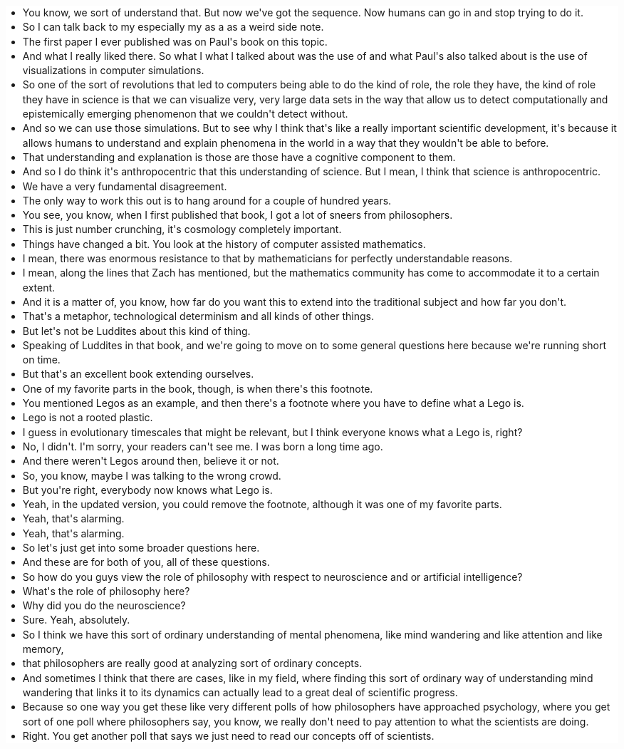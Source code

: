 *  You know, we sort of understand that. But now we've got the sequence. Now humans can go in and stop trying to do it.
*  So I can talk back to my especially my as a as a weird side note.
*  The first paper I ever published was on Paul's book on this topic.
*  And what I really liked there. So what I what I talked about was the use of and what Paul's also talked about is the use of visualizations in computer simulations.
*  So one of the sort of revolutions that led to computers being able to do the kind of role, the role they have, the kind of role they have in science is that we can visualize very, very large data sets in the way that allow us to detect computationally and epistemically emerging phenomenon that we couldn't detect without.
*  And so we can use those simulations. But to see why I think that's like a really important scientific development, it's because it allows humans to understand and explain phenomena in the world in a way that they wouldn't be able to before.
*  That understanding and explanation is those are those have a cognitive component to them.
*  And so I do think it's anthropocentric that this understanding of science. But I mean, I think that science is anthropocentric.
*  We have a very fundamental disagreement.
*  The only way to work this out is to hang around for a couple of hundred years.
*  You see, you know, when I first published that book, I got a lot of sneers from philosophers.
*  This is just number crunching, it's cosmology completely important.
*  Things have changed a bit. You look at the history of computer assisted mathematics.
*  I mean, there was enormous resistance to that by mathematicians for perfectly understandable reasons.
*  I mean, along the lines that Zach has mentioned, but the mathematics community has come to accommodate it to a certain extent.
*  And it is a matter of, you know, how far do you want this to extend into the traditional subject and how far you don't.
*  That's a metaphor, technological determinism and all kinds of other things.
*  But let's not be Luddites about this kind of thing.
*  Speaking of Luddites in that book, and we're going to move on to some general questions here because we're running short on time.
*  But that's an excellent book extending ourselves.
*  One of my favorite parts in the book, though, is when there's this footnote.
*  You mentioned Legos as an example, and then there's a footnote where you have to define what a Lego is.
*  Lego is not a rooted plastic.
*  I guess in evolutionary timescales that might be relevant, but I think everyone knows what a Lego is, right?
*  No, I didn't. I'm sorry, your readers can't see me. I was born a long time ago.
*  And there weren't Legos around then, believe it or not.
*  So, you know, maybe I was talking to the wrong crowd.
*  But you're right, everybody now knows what Lego is.
*  Yeah, in the updated version, you could remove the footnote, although it was one of my favorite parts.
*  Yeah, that's alarming.
*  Yeah, that's alarming.
*  So let's just get into some broader questions here.
*  And these are for both of you, all of these questions.
*  So how do you guys view the role of philosophy with respect to neuroscience and or artificial intelligence?
*  What's the role of philosophy here?
*  Why did you do the neuroscience?
*  Sure. Yeah, absolutely.
*  So I think we have this sort of ordinary understanding of mental phenomena, like mind wandering and like attention and like memory,
*  that philosophers are really good at analyzing sort of ordinary concepts.
*  And sometimes I think that there are cases, like in my field, where finding this sort of ordinary way of understanding mind wandering that links it to its dynamics can actually lead to a great deal of scientific progress.
*  Because so one way you get these like very different polls of how philosophers have approached psychology, where you get sort of one poll where philosophers say, you know, we really don't need to pay attention to what the scientists are doing.
*  Right. You get another poll that says we just need to read our concepts off of scientists.